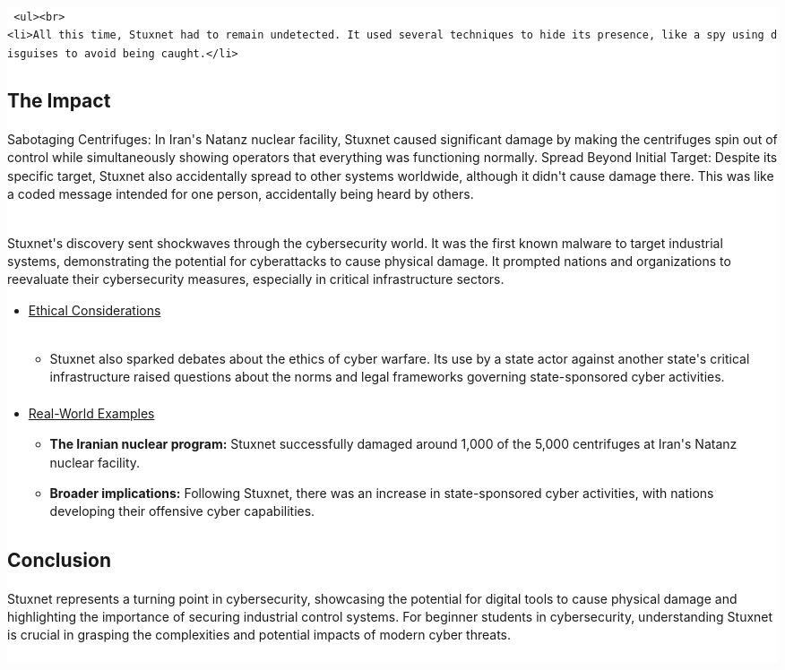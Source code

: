      <ul><br>
    <li>All this time, Stuxnet had to remain undetected. It used several techniques to hide its presence, like a spy using disguises to avoid being caught.</li>
  </ul>
     </ul>




<h2>The Impact</h2>

<p1>
Sabotaging Centrifuges: In Iran's Natanz nuclear facility, Stuxnet caused significant damage by making the centrifuges spin out of control while simultaneously showing operators that everything was functioning normally. Spread Beyond Initial Target: Despite its specific target, Stuxnet also accidentally spread to other systems worldwide, although it didn't cause damage there. This was like a coded message intended for one person, accidentally being heard by others. <br>

<br>

Stuxnet's discovery sent shockwaves through the cybersecurity world. It was the first known malware to target industrial systems, demonstrating the potential for cyberattacks to cause physical damage. It prompted nations and organizations to reevaluate their cybersecurity measures, especially in critical infrastructure sectors.

</p1>

<ul>
  <li><ins>Ethical Considerations</ins></li>
  <br>
  <ul>
    <li>Stuxnet also sparked debates about the ethics of cyber warfare. Its use by a state actor against another state's critical infrastructure raised questions about the norms and legal frameworks governing state-sponsored cyber activities.</li>
  </ul>
  <br>
  <li><ins>Real-World Examples</ins></li>
   <ul>
    <li>
      
  **The Iranian nuclear program:** Stuxnet successfully damaged around 1,000 of the 5,000 centrifuges at Iran's Natanz nuclear facility.</li>
     <li>
       **Broader implications:** Following Stuxnet, there was an increase in state-sponsored cyber activities, with nations developing their offensive cyber capabilities.</li>
  </ul>
</ul>



<h2>Conclusion</h2>
<p1>
  Stuxnet represents a turning point in cybersecurity, showcasing the potential for digital tools to cause physical damage and highlighting the importance of securing industrial control systems. For beginner students in cybersecurity, understanding Stuxnet is crucial in grasping the complexities and potential impacts of modern cyber threats.<br>
  <br>

